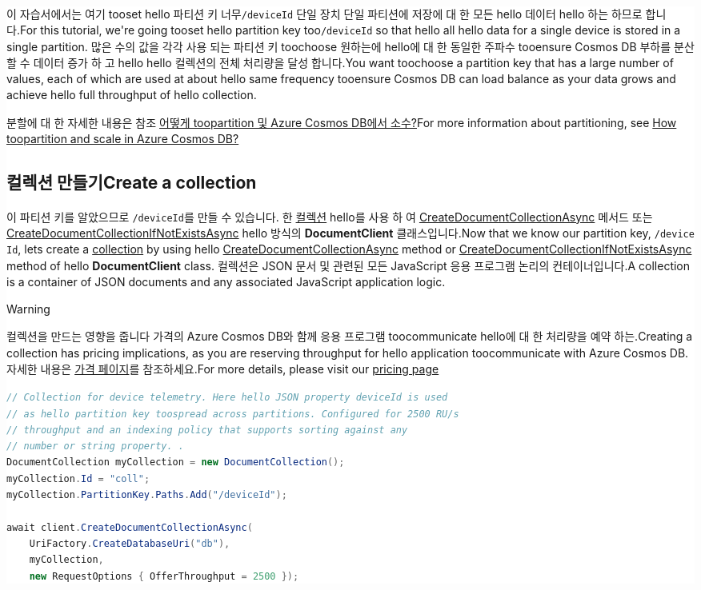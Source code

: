 <span data-ttu-id="4fe97-170">이 자습서에서는 여기 tooset hello 파티션 키 너무`/deviceId` 단일 장치 단일 파티션에 저장에 대 한 모든 hello 데이터 hello 하는 하므로 합니다.</span><span class="sxs-lookup"><span data-stu-id="4fe97-170">For this tutorial, we're going tooset hello partition key too`/deviceId` so that hello all hello data for a single device is stored in a single partition.</span></span> <span data-ttu-id="4fe97-171">많은 수의 값을 각각 사용 되는 파티션 키 toochoose 원하는에 hello에 대 한 동일한 주파수 tooensure Cosmos DB 부하를 분산할 수 데이터 증가 하 고 hello hello 컬렉션의 전체 처리량을 달성 합니다.</span><span class="sxs-lookup"><span data-stu-id="4fe97-171">You want toochoose a partition key that has a large number of values, each of which are used at about hello same frequency tooensure Cosmos DB can load balance as your data grows and achieve hello full throughput of hello collection.</span></span> 

<span data-ttu-id="4fe97-172">분할에 대 한 자세한 내용은 참조 [어떻게 toopartition 및 Azure Cosmos DB에서 소수?](partition-data.md)</span><span class="sxs-lookup"><span data-stu-id="4fe97-172">For more information about partitioning, see [How toopartition and scale in Azure Cosmos DB?](partition-data.md)</span></span> 

## <span data-ttu-id="4fe97-173"><a id="CreateColl"></a>컬렉션 만들기</span><span class="sxs-lookup"><span data-stu-id="4fe97-173"><a id="CreateColl"></a>Create a collection</span></span> 

<span data-ttu-id="4fe97-174">이 파티션 키를 알았으므로 `/deviceId`를 만들 수 있습니다. 한 [컬렉션](documentdb-resources.md#collections) hello를 사용 하 여 [CreateDocumentCollectionAsync](https://msdn.microsoft.com/library/azure/microsoft.azure.documents.client.documentclient.createdocumentcollectionasync.aspx) 메서드 또는 [ CreateDocumentCollectionIfNotExistsAsync](https://msdn.microsoft.com/library/microsoft.azure.documents.client.documentclient.createdocumentcollectionifnotexistsasync.aspx) hello 방식의 **DocumentClient** 클래스입니다.</span><span class="sxs-lookup"><span data-stu-id="4fe97-174">Now that we know our partition key, `/deviceId`, lets create a [collection](documentdb-resources.md#collections) by using hello [CreateDocumentCollectionAsync](https://msdn.microsoft.com/library/azure/microsoft.azure.documents.client.documentclient.createdocumentcollectionasync.aspx) method or [CreateDocumentCollectionIfNotExistsAsync](https://msdn.microsoft.com/library/microsoft.azure.documents.client.documentclient.createdocumentcollectionifnotexistsasync.aspx) method of hello **DocumentClient** class.</span></span> <span data-ttu-id="4fe97-175">컬렉션은 JSON 문서 및 관련된 모든 JavaScript 응용 프로그램 논리의 컨테이너입니다.</span><span class="sxs-lookup"><span data-stu-id="4fe97-175">A collection is a container of JSON documents and any associated JavaScript application logic.</span></span> 

> [!WARNING]
> <span data-ttu-id="4fe97-176">컬렉션을 만드는 영향을 줍니다 가격의 Azure Cosmos DB와 함께 응용 프로그램 toocommunicate hello에 대 한 처리량을 예약 하는.</span><span class="sxs-lookup"><span data-stu-id="4fe97-176">Creating a collection has pricing implications, as you are reserving throughput for hello application toocommunicate with Azure Cosmos DB.</span></span> <span data-ttu-id="4fe97-177">자세한 내용은 [가격 페이지](https://azure.microsoft.com/pricing/details/cosmos-db/)를 참조하세요.</span><span class="sxs-lookup"><span data-stu-id="4fe97-177">For more details, please visit our [pricing page](https://azure.microsoft.com/pricing/details/cosmos-db/)</span></span>
> 
> 

```csharp
// Collection for device telemetry. Here hello JSON property deviceId is used  
// as hello partition key toospread across partitions. Configured for 2500 RU/s  
// throughput and an indexing policy that supports sorting against any  
// number or string property. .
DocumentCollection myCollection = new DocumentCollection();
myCollection.Id = "coll";
myCollection.PartitionKey.Paths.Add("/deviceId");

await client.CreateDocumentCollectionAsync(
    UriFactory.CreateDatabaseUri("db"),
    myCollection,
    new RequestOptions { OfferThroughput = 2500 });
```

